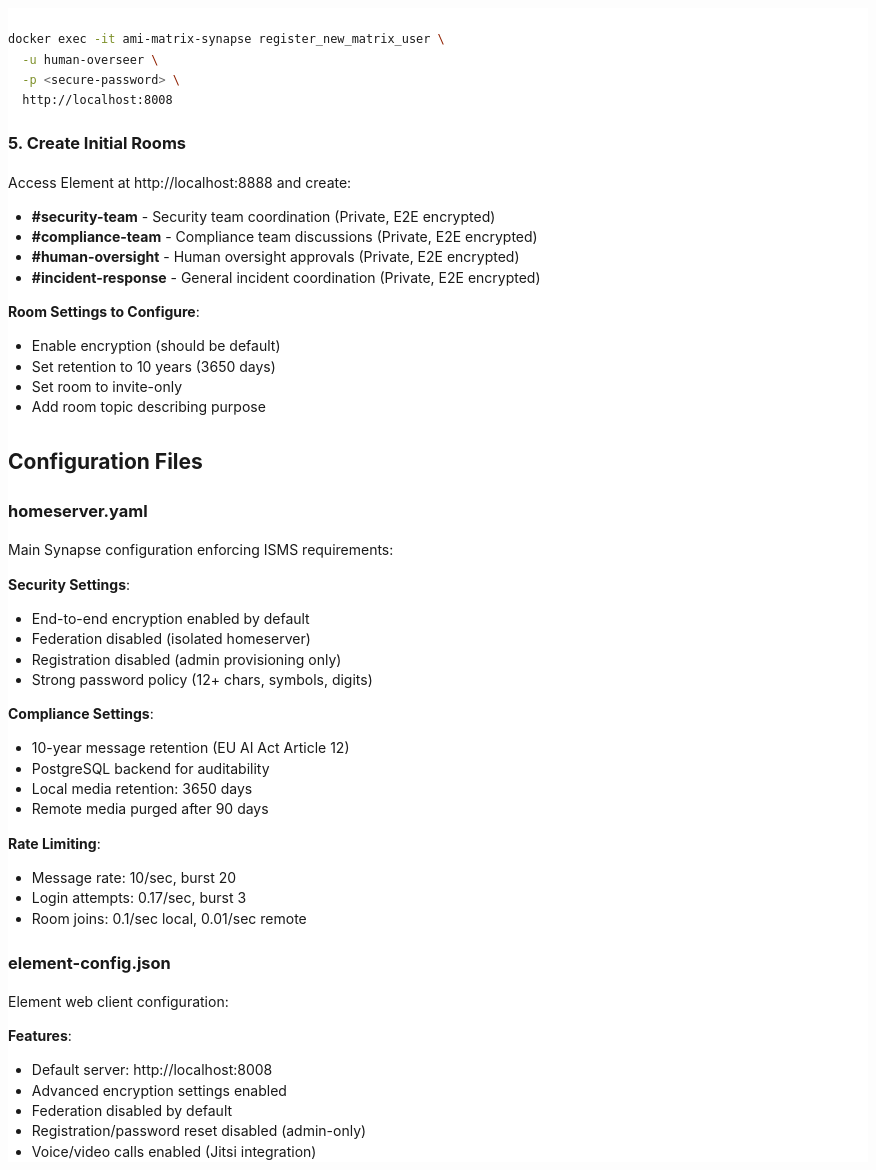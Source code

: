 ```bash

docker exec -it ami-matrix-synapse register_new_matrix_user \
  -u human-overseer \
  -p <secure-password> \
  http://localhost:8008
```

### 5. Create Initial Rooms

Access Element at http://localhost:8888 and create:

- **#security-team** - Security team coordination (Private, E2E encrypted)
- **#compliance-team** - Compliance team discussions (Private, E2E encrypted)
- **#human-oversight** - Human oversight approvals (Private, E2E encrypted)
- **#incident-response** - General incident coordination (Private, E2E encrypted)

**Room Settings to Configure**:
- Enable encryption (should be default)
- Set retention to 10 years (3650 days)
- Set room to invite-only
- Add room topic describing purpose

## Configuration Files

### homeserver.yaml

Main Synapse configuration enforcing ISMS requirements:

**Security Settings**:
- End-to-end encryption enabled by default
- Federation disabled (isolated homeserver)
- Registration disabled (admin provisioning only)
- Strong password policy (12+ chars, symbols, digits)

**Compliance Settings**:
- 10-year message retention (EU AI Act Article 12)
- PostgreSQL backend for auditability
- Local media retention: 3650 days
- Remote media purged after 90 days

**Rate Limiting**:
- Message rate: 10/sec, burst 20
- Login attempts: 0.17/sec, burst 3
- Room joins: 0.1/sec local, 0.01/sec remote

### element-config.json

Element web client configuration:

**Features**:
- Default server: http://localhost:8008
- Advanced encryption settings enabled
- Federation disabled by default
- Registration/password reset disabled (admin-only)
- Voice/video calls enabled (Jitsi integration)

